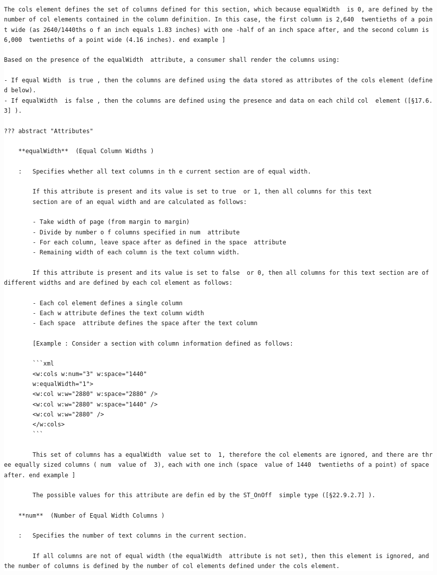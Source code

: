     The cols element defines the set of columns defined for this section, which because equalWidth  is 0, are defined by the number of col elements contained in the column definition. In this case, the first column is 2,640  twentieths of a point wide (as 2640/1440ths o f an inch equals 1.83 inches) with one -half of an inch space after, and the second column is 6,000  twentieths of a point wide (4.16 inches). end example ] 
    
    Based on the presence of the equalWidth  attribute, a consumer shall render the columns using:  
    
    - If equal Width  is true , then the columns are defined using the data stored as attributes of the cols element (defined below).  
    - If equalWidth  is false , then the columns are defined using the presence and data on each child col  element ([§17.6.3] ). 
    
    ??? abstract "Attributes"
    
        **equalWidth**  (Equal Column Widths ) 
        
        :   Specifies whether all text columns in th e current section are of equal width.  
         
            If this attribute is present and its value is set to true  or 1, then all columns for this text 
            section are of an equal width and are calculated as follows:  
            
            - Take width of page (from margin to margin)  
            - Divide by number o f columns specified in num  attribute  
            - For each column, leave space after as defined in the space  attribute  
            - Remaining width of each column is the text column width.  
             
            If this attribute is present and its value is set to false  or 0, then all columns for this text section are of different widths and are defined by each col element as follows:  
    
            - Each col element defines a single column  
            - Each w attribute defines the text column width  
            - Each space  attribute defines the space after the text column  
            
            [Example : Consider a section with column information defined as follows:  
    
            ```xml
            <w:cols w:num="3" w:space="1440"  
            w:equalWidth="1">  
            <w:col w:w="2880" w:space="2880" />  
            <w:col w:w="2880" w:space="1440" />  
            <w:col w:w="2880" />  
            </w:cols>  
            ```
            
            This set of columns has a equalWidth  value set to  1, therefore the col elements are ignored, and there are three equally sized columns ( num  value of  3), each with one inch (space  value of 1440  twentieths of a point) of space after. end example ] 
            
            The possible values for this attribute are defin ed by the ST_OnOff  simple type ([§22.9.2.7] ). 
    
        **num**  (Number of Equal Width Columns ) 
        
        :   Specifies the number of text columns in the current section.  
         
            If all columns are not of equal width (the equalWidth  attribute is not set), then this element is ignored, and the number of columns is defined by the number of col elements defined under the cols element.  
             